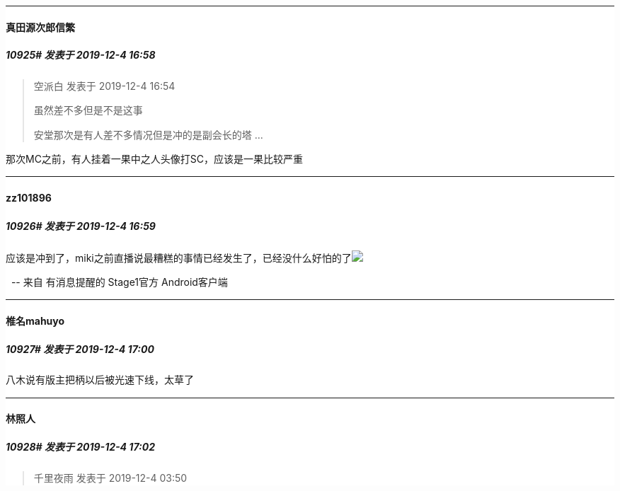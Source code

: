 





-----

####  真田源次郎信繁  
##### 10925#       发表于 2019-12-4 16:58



<blockquote>空派白 发表于 2019-12-4 16:54

虽然差不多但是不是这事

安堂那次是有人差不多情况但是冲的是副会长的塔 ...</blockquote>
那次MC之前，有人挂着一果中之人头像打SC，应该是一果比较严重







-----

####  zz101896  
##### 10926#       发表于 2019-12-4 16:59




应该是冲到了，miki之前直播说最糟糕的事情已经发生了，已经没什么好怕的了<img src="https://static.saraba1st.com/image/smiley/face2017/030.png" referrerpolicy="no-referrer">

  -- 来自 有消息提醒的 Stage1官方 Android客户端







-----

####  椎名mahuyo  
##### 10927#       发表于 2019-12-4 17:00




八木说有版主把柄以后被光速下线，太草了







-----

####  林照人  
##### 10928#       发表于 2019-12-4 17:02



<blockquote>千里夜雨 发表于 2019-12-4 03:50
